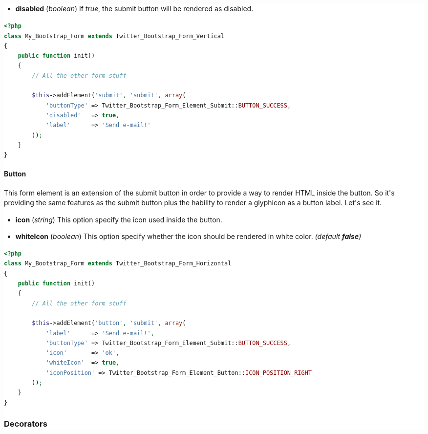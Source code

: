 * __disabled__ (*boolean*)
  If _true_, the submit button will be rendered as disabled.

```php
<?php
class My_Bootstrap_Form extends Twitter_Bootstrap_Form_Vertical
{
    public function init()
    {
        // All the other form stuff

        $this->addElement('submit', 'submit', array(
            'buttonType' => Twitter_Bootstrap_Form_Element_Submit::BUTTON_SUCCESS,
            'disabled'   => true,
            'label'      => 'Send e-mail!'
        ));
    }
}
```

#### Button ####

This form element is an extension of the submit button in order to provide a way to render HTML inside the button. So it's
providing the same features as the submit button plus the hability to render a [glyphicon](http://twitter.github.com/bootstrap/base-css.html#icons)
as a button label. Let's see it.

* __icon__ (*string*)
  This option specify the icon used inside the button.

* __whiteIcon__ (*boolean*)
  This option specify whether the icon should be rendered in white color. _(default **false**)_

```php
<?php
class My_Bootstrap_Form extends Twitter_Bootstrap_Form_Horizontal
{
    public function init()
    {
        // All the other form stuff

        $this->addElement('button', 'submit', array(
            'label'      => 'Send e-mail!',
            'buttonType' => Twitter_Bootstrap_Form_Element_Submit::BUTTON_SUCCESS,
            'icon'       => 'ok',
            'whiteIcon'  => true,
            'iconPosition' => Twitter_Bootstrap_Form_Element_Button::ICON_POSITION_RIGHT
        ));
    }
}
```

### Decorators ###
